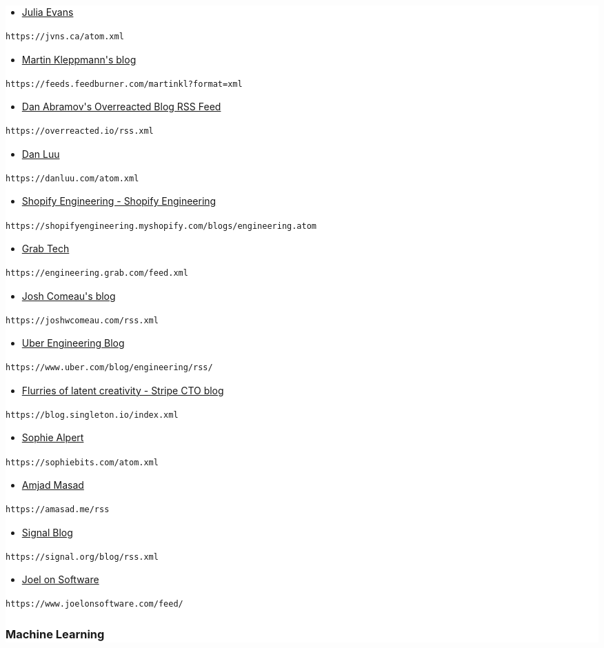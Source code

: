 ```
```
- [Julia Evans](http://jvns.ca)
```
https://jvns.ca/atom.xml
```
- [Martin Kleppmann's blog](http://martin.kleppmann.com/)
```
https://feeds.feedburner.com/martinkl?format=xml
```
- [Dan Abramov's Overreacted Blog RSS Feed](https://overreacted.io)
```
https://overreacted.io/rss.xml
```
- [Dan Luu](https://danluu.com/atom/index.xml)
```
https://danluu.com/atom.xml
```
- [Shopify Engineering - Shopify Engineering](https://shopifyengineering.myshopify.com/blogs/engineering)
```
https://shopifyengineering.myshopify.com/blogs/engineering.atom
```
- [Grab Tech](https://engineering.grab.com/)
```
https://engineering.grab.com/feed.xml
```
- [Josh Comeau's blog](https://www.joshwcomeau.com/)
```
https://joshwcomeau.com/rss.xml
```
- [Uber Engineering Blog](https://www.uber.com/blog/engineering)
```
https://www.uber.com/blog/engineering/rss/
```
- [Flurries of latent creativity - Stripe CTO blog](https://blog.singleton.io/)
```
https://blog.singleton.io/index.xml
```
- [Sophie Alpert](http://sophiebits.com/)
```
https://sophiebits.com/atom.xml
```
- [Amjad Masad](https://amasad.me)
```
https://amasad.me/rss
```
- [Signal Blog](https://signal.org/blog/)
```
https://signal.org/blog/rss.xml
```
- [Joel on Software](https://www.joelonsoftware.com)
```
https://www.joelonsoftware.com/feed/
```

### Machine Learning
